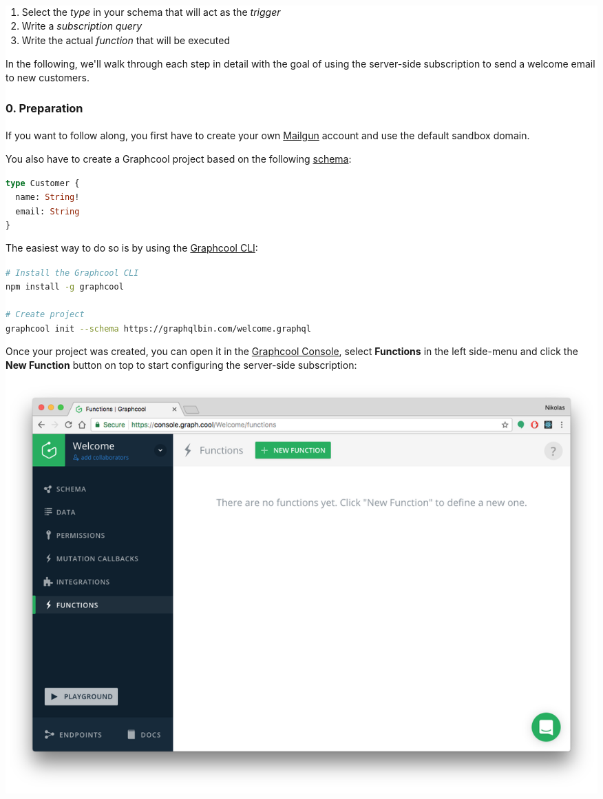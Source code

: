 1. Select the _type_ in your schema that will act as the _trigger_
2. Write a _subscription query_ 
3. Write the actual _function_ that will be executed

In the following, we'll walk through each step in detail with the goal of using the server-side subscription to send a welcome email to new customers.

### 0. Preparation

If you want to follow along, you first have to create your own [Mailgun](https://www.mailgun.com) account and use the default sandbox domain.

You also have to create a Graphcool project based on the following [schema](https://graphqlbin.com/welcome.graphql):

```graphql
type Customer {
  name: String!
  email: String
}
```

The easiest way to do so is by using the [Graphcool CLI](https://www.npmjs.com/package/graphcool):

```sh
# Install the Graphcool CLI
npm install -g graphcool

# Create project
graphcool init --schema https://graphqlbin.com/welcome.graphql
```

Once your project was created, you can open it in the [Graphcool Console](https://console.graph.cool), select **Functions** in the left side-menu and click the **New Function** button on top to start configuring the server-side subscription:

![](./functions-0.png)
